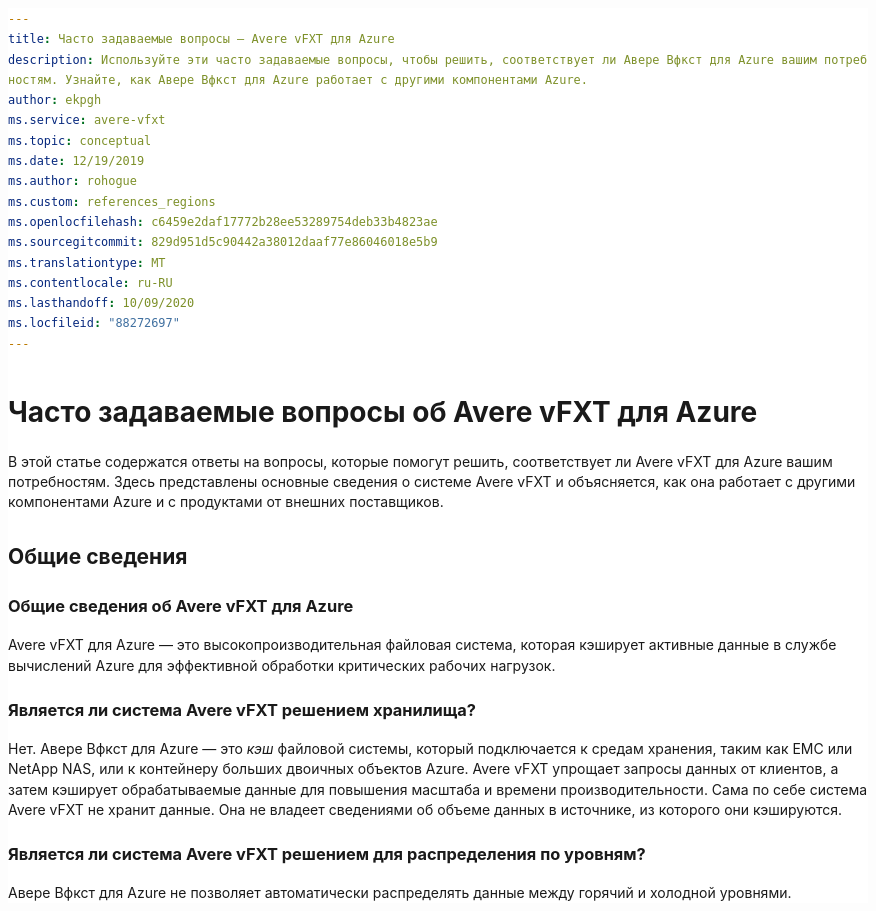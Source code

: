 ```yaml
---
title: Часто задаваемые вопросы — Avere vFXT для Azure
description: Используйте эти часто задаваемые вопросы, чтобы решить, соответствует ли Авере Вфкст для Azure вашим потребностям. Узнайте, как Авере Вфкст для Azure работает с другими компонентами Azure.
author: ekpgh
ms.service: avere-vfxt
ms.topic: conceptual
ms.date: 12/19/2019
ms.author: rohogue
ms.custom: references_regions
ms.openlocfilehash: c6459e2daf17772b28ee53289754deb33b4823ae
ms.sourcegitcommit: 829d951d5c90442a38012daaf77e86046018e5b9
ms.translationtype: MT
ms.contentlocale: ru-RU
ms.lasthandoff: 10/09/2020
ms.locfileid: "88272697"
---
```

# <a name="avere-vfxt-for-azure-faq"></a>Часто задаваемые вопросы об Avere vFXT для Azure

В этой статье содержатся ответы на вопросы, которые помогут решить, соответствует ли Avere vFXT для Azure вашим потребностям. Здесь представлены основные сведения о системе Avere vFXT и объясняется, как она работает с другими компонентами Azure и с продуктами от внешних поставщиков.

## <a name="general"></a>Общие сведения

### <a name="what-is-avere-vfxt-for-azure"></a>Общие сведения об Avere vFXT для Azure

Avere vFXT для Azure — это высокопроизводительная файловая система, которая кэширует активные данные в службе вычислений Azure для эффективной обработки критических рабочих нагрузок.

### <a name="is-avere-vfxt-a-storage-solution"></a>Является ли система Avere vFXT решением хранилища?

Нет. Авере Вфкст для Azure — это *кэш* файловой системы, который подключается к средам хранения, таким как EMC или NetApp NAS, или к контейнеру больших двоичных объектов Azure. Avere vFXT упрощает запросы данных от клиентов, а затем кэширует обрабатываемые данные для повышения масштаба и времени производительности. Сама по себе система Avere vFXT не хранит данные. Она не владеет сведениями об объеме данных в источнике, из которого они кэшируются.

### <a name="is-avere-vfxt-a-tiering-solution"></a>Является ли система Avere vFXT решением для распределения по уровням?

Авере Вфкст для Azure не позволяет автоматически распределять данные между горячий и холодной уровнями.  
